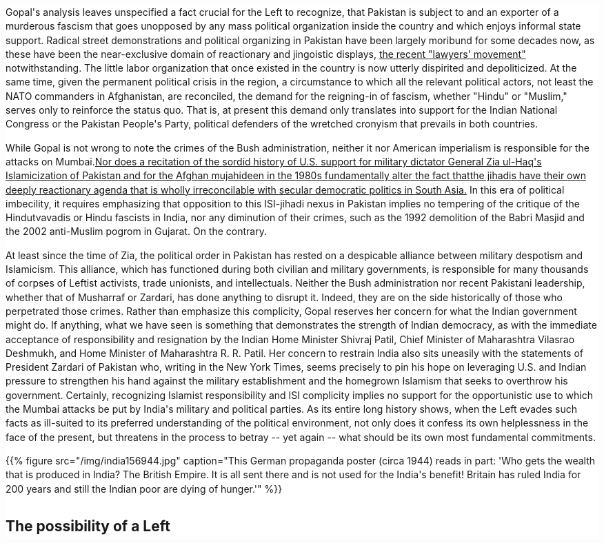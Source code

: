 Gopal's analysis leaves unspecified a fact crucial for the Left to recognize, that Pakistan is subject to and an exporter of a murderous fascism that goes unopposed by any mass political organization inside the country and which enjoys informal state support. Radical street demonstrations and political organizing in Pakistan have been largely moribund for some decades now, as these have been the near-exclusive domain of reactionary and jingoistic displays, [the recent "lawyers' movement"](http://www.zmag.org/znet/viewArticle/15279) notwithstanding. The little labor organization that once existed in the country is now utterly dispirited and depoliticized. At the same time, given the permanent political crisis in the region, a circumstance to which all the relevant political actors, not least the NATO commanders in Afghanistan, are reconciled, the demand for the reigning-in of fascism, whether "Hindu" or "Muslim," serves only to reinforce the status quo. That is, at present this demand only translates into support for the Indian National Congress or the Pakistan People's Party, political defenders of the wretched cronyism that prevails in both countries.

While Gopal is not wrong to note the crimes of the Bush administration, neither it nor American imperialism is responsible for the attacks on Mumbai.[Nor does a recitation of the sordid history of U.S. support for military dictator General Zia ul-Haq's Islamicization of Pakistan and for the Afghan mujahideen in the 1980s fundamentally alter the fact that](http://www.platypus1917.org/2008/02/01/the-failure-of-pakistan-a-concise-history-of-the-left/)[the jihadis have their own deeply reactionary agenda that is wholly irreconcilable with secular democratic politics in South Asia.](http://www.platypus1917.org/2008/02/01/the-failure-of-pakistan-a-concise-history-of-the-left/) In this era of political imbecility, it requires emphasizing that opposition to this ISI-jihadi nexus in Pakistan implies no tempering of the critique of the Hindutvavadis or Hindu fascists in India, nor any diminution of their crimes, such as the 1992 demolition of the Babri Masjid and the 2002 anti-Muslim pogrom in Gujarat. On the contrary.

At least since the time of Zia, the political order in Pakistan has rested on a despicable alliance between military despotism and Islamicism. This alliance, which has functioned during both civilian and military governments, is responsible for many thousands of corpses of Leftist activists, trade unionists, and intellectuals. Neither the Bush administration nor recent Pakistani leadership, whether that of Musharraf or Zardari, has done anything to disrupt it. Indeed, they are on the side historically of those who perpetrated those crimes. Rather than emphasize this complicity, Gopal reserves her concern for what the Indian government might do. If anything, what we have seen is something that demonstrates the strength of Indian democracy, as with the immediate acceptance of responsibility and resignation by the Indian Home Minister Shivraj Patil, Chief Minister of Maharashtra Vilasrao Deshmukh, and Home Minister of Maharashtra R. R. Patil. Her concern to restrain India also sits uneasily with the statements of President Zardari of Pakistan who, writing in the New York Times, seems precisely to pin his hope on leveraging U.S. and Indian pressure to strengthen his hand against the military establishment and the homegrown Islamism that seeks to overthrow his government. Certainly, recognizing Islamist responsibility and ISI complicity implies no support for the opportunistic use to which the Mumbai attacks be put by India's military and political parties. As its entire long history shows, when the Left evades such facts as ill-suited to its preferred understanding of the political environment, not only does it confess its own helplessness in the face of the present, but threatens in the process to betray -- yet again -- what should be its own most fundamental commitments.

{{% figure src="/img/india156944.jpg" caption="This German propaganda poster (circa 1944) reads in part: 'Who gets the wealth that is produced in India? The British Empire. It is all sent there and is not used for the India's benefit! Britain has ruled India for 200 years and still the Indian poor are dying of hunger.'" %}}

## The possibility of a Left
